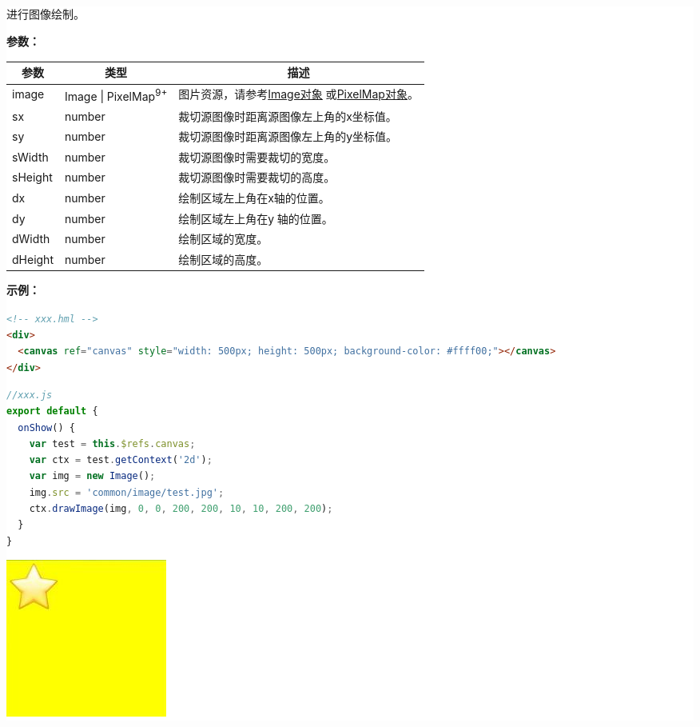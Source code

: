 进行图像绘制。

**参数：** 

| 参数      | 类型                             | 描述                                       |
| ------- | ------------------------------ | ---------------------------------------- |
| image   | Image \| PixelMap<sup>9+</sup> | 图片资源，请参考[Image对象](../arkui-js/js-components-canvas-image.md) 或[PixelMap对象](../apis/js-apis-image.md#pixelmap7)。 |
| sx      | number                         | 裁切源图像时距离源图像左上角的x坐标值。                     |
| sy      | number                         | 裁切源图像时距离源图像左上角的y坐标值。                     |
| sWidth  | number                         | 裁切源图像时需要裁切的宽度。                           |
| sHeight | number                         | 裁切源图像时需要裁切的高度。                           |
| dx      | number                         | 绘制区域左上角在x轴的位置。                           |
| dy      | number                         | 绘制区域左上角在y&nbsp;轴的位置。                     |
| dWidth  | number                         | 绘制区域的宽度。                                 |
| dHeight | number                         | 绘制区域的高度。                                 |

**示例：** 
  ```html
  <!-- xxx.hml -->
  <div>
    <canvas ref="canvas" style="width: 500px; height: 500px; background-color: #ffff00;"></canvas>
  </div>
  ```

  ```js
  //xxx.js
  export default {
    onShow() {
      var test = this.$refs.canvas;
      var ctx = test.getContext('2d');
      var img = new Image();
      img.src = 'common/image/test.jpg';
      ctx.drawImage(img, 0, 0, 200, 200, 10, 10, 200, 200);
    }
  }
  ```

  ![zh-cn_image_0000001214704759](figures/zh-cn_image_0000001214704759.png)
